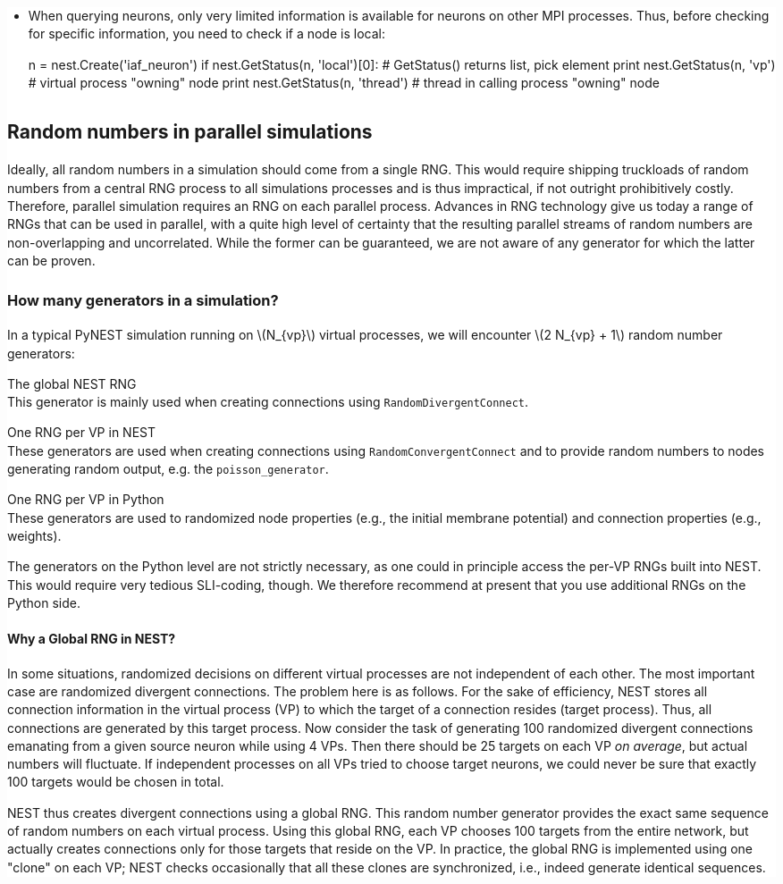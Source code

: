 

-   When querying neurons, only very limited information is available for neurons on other MPI processes. Thus, before checking for specific information, you need to check if a node is local:


    n = nest.Create('iaf_neuron')
    if nest.GetStatus(n, 'local')[0]:       # GetStatus() returns list, pick element
        print nest.GetStatus(n, 'vp')       # virtual process "owning" node
        print nest.GetStatus(n, 'thread')   # thread in calling process "owning" node


 Random numbers in parallel simulations
---------------------------------------

Ideally, all random numbers in a simulation should come from a single RNG. This would require shipping truckloads of random numbers from a central RNG process to all simulations processes and is thus impractical, if not outright prohibitively costly. Therefore, parallel simulation requires an RNG on each parallel process. Advances in RNG technology give us today a range of RNGs that can be used in parallel, with a quite high level of certainty that the resulting parallel streams of random numbers are non-overlapping and uncorrelated. While the former can be guaranteed, we are not aware of any generator for which the latter can be proven.

###  How many generators in a simulation?

In a typical PyNEST simulation running on \\(N\_{vp}\\) virtual processes, we will encounter \\(2 N\_{vp} + 1\\) random number generators:

The global NEST RNG  
This generator is mainly used when creating connections using `RandomDivergentConnect`.

One RNG per VP in NEST  
These generators are used when creating connections using `RandomConvergentConnect` and to provide random numbers to nodes generating random output, e.g. the `poisson_generator`.

One RNG per VP in Python  
These generators are used to randomized node properties (e.g., the initial membrane potential) and connection properties (e.g., weights).

The generators on the Python level are not strictly necessary, as one could in principle access the per-VP RNGs built into NEST. This would require very tedious SLI-coding, though. We therefore recommend at present that you use additional RNGs on the Python side.

####  Why a Global RNG in NEST?

In some situations, randomized decisions on different virtual processes are not independent of each other. The most important case are randomized divergent connections. The problem here is as follows. For the sake of efficiency, NEST stores all connection information in the virtual process (VP) to which the target of a connection resides (target process). Thus, all connections are generated by this target process. Now consider the task of generating 100 randomized divergent connections emanating from a given source neuron while using 4 VPs. Then there should be 25 targets on each VP *on average*, but actual numbers will fluctuate. If independent processes on all VPs tried to choose target neurons, we could never be sure that exactly 100 targets would be chosen in total.

NEST thus creates divergent connections using a global RNG. This random number generator provides the exact same sequence of random numbers on each virtual process. Using this global RNG, each VP chooses 100 targets from the entire network, but actually creates connections only for those targets that reside on the VP. In practice, the global RNG is implemented using one "clone" on each VP; NEST checks occasionally that all these clones are synchronized, i.e., indeed generate identical sequences.
